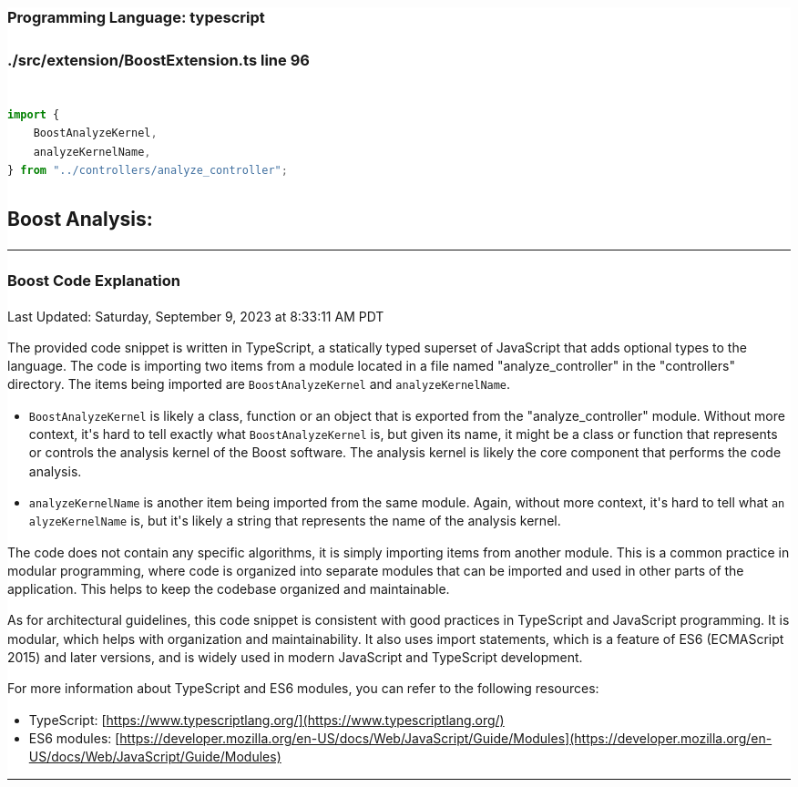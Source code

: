 ### Programming Language: typescript
### ./src/extension/BoostExtension.ts line 96

```typescript

import {
    BoostAnalyzeKernel,
    analyzeKernelName,
} from "../controllers/analyze_controller";

```
## Boost Analysis:



---

### Boost Code Explanation

Last Updated: Saturday, September 9, 2023 at 8:33:11 AM PDT

The provided code snippet is written in TypeScript, a statically typed superset of JavaScript that adds optional types to the language. The code is importing two items from a module located in a file named "analyze_controller" in the "controllers" directory. The items being imported are `BoostAnalyzeKernel` and `analyzeKernelName`.

- `BoostAnalyzeKernel` is likely a class, function or an object that is exported from the "analyze_controller" module. Without more context, it's hard to tell exactly what `BoostAnalyzeKernel` is, but given its name, it might be a class or function that represents or controls the analysis kernel of the Boost software. The analysis kernel is likely the core component that performs the code analysis.

- `analyzeKernelName` is another item being imported from the same module. Again, without more context, it's hard to tell what `analyzeKernelName` is, but it's likely a string that represents the name of the analysis kernel.

The code does not contain any specific algorithms, it is simply importing items from another module. This is a common practice in modular programming, where code is organized into separate modules that can be imported and used in other parts of the application. This helps to keep the codebase organized and maintainable.

As for architectural guidelines, this code snippet is consistent with good practices in TypeScript and JavaScript programming. It is modular, which helps with organization and maintainability. It also uses import statements, which is a feature of ES6 (ECMAScript 2015) and later versions, and is widely used in modern JavaScript and TypeScript development.

For more information about TypeScript and ES6 modules, you can refer to the following resources:

- TypeScript: [https://www.typescriptlang.org/](https://www.typescriptlang.org/)
- ES6 modules: [https://developer.mozilla.org/en-US/docs/Web/JavaScript/Guide/Modules](https://developer.mozilla.org/en-US/docs/Web/JavaScript/Guide/Modules)



---
